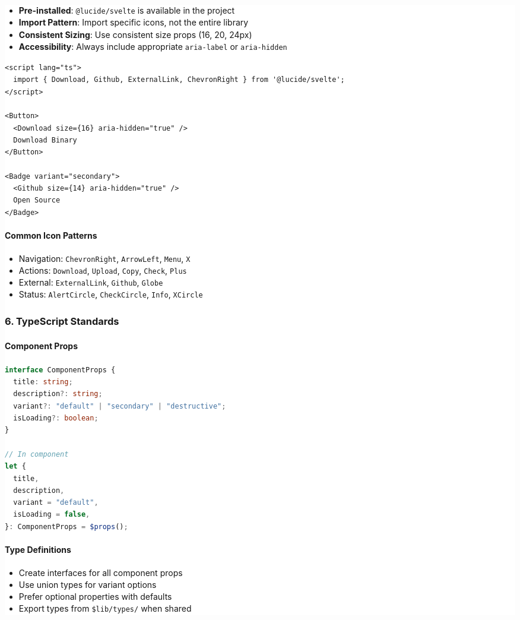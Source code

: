 - **Pre-installed**: `@lucide/svelte` is available in the project
- **Import Pattern**: Import specific icons, not the entire library
- **Consistent Sizing**: Use consistent size props (16, 20, 24px)
- **Accessibility**: Always include appropriate `aria-label` or `aria-hidden`

```svelte
<script lang="ts">
  import { Download, Github, ExternalLink, ChevronRight } from '@lucide/svelte';
</script>

<Button>
  <Download size={16} aria-hidden="true" />
  Download Binary
</Button>

<Badge variant="secondary">
  <Github size={14} aria-hidden="true" />
  Open Source
</Badge>
```

#### Common Icon Patterns

- Navigation: `ChevronRight`, `ArrowLeft`, `Menu`, `X`
- Actions: `Download`, `Upload`, `Copy`, `Check`, `Plus`
- External: `ExternalLink`, `Github`, `Globe`
- Status: `AlertCircle`, `CheckCircle`, `Info`, `XCircle`

### 6. TypeScript Standards

#### Component Props

```typescript
interface ComponentProps {
  title: string;
  description?: string;
  variant?: "default" | "secondary" | "destructive";
  isLoading?: boolean;
}

// In component
let {
  title,
  description,
  variant = "default",
  isLoading = false,
}: ComponentProps = $props();
```

#### Type Definitions

- Create interfaces for all component props
- Use union types for variant options
- Prefer optional properties with defaults
- Export types from `$lib/types/` when shared
